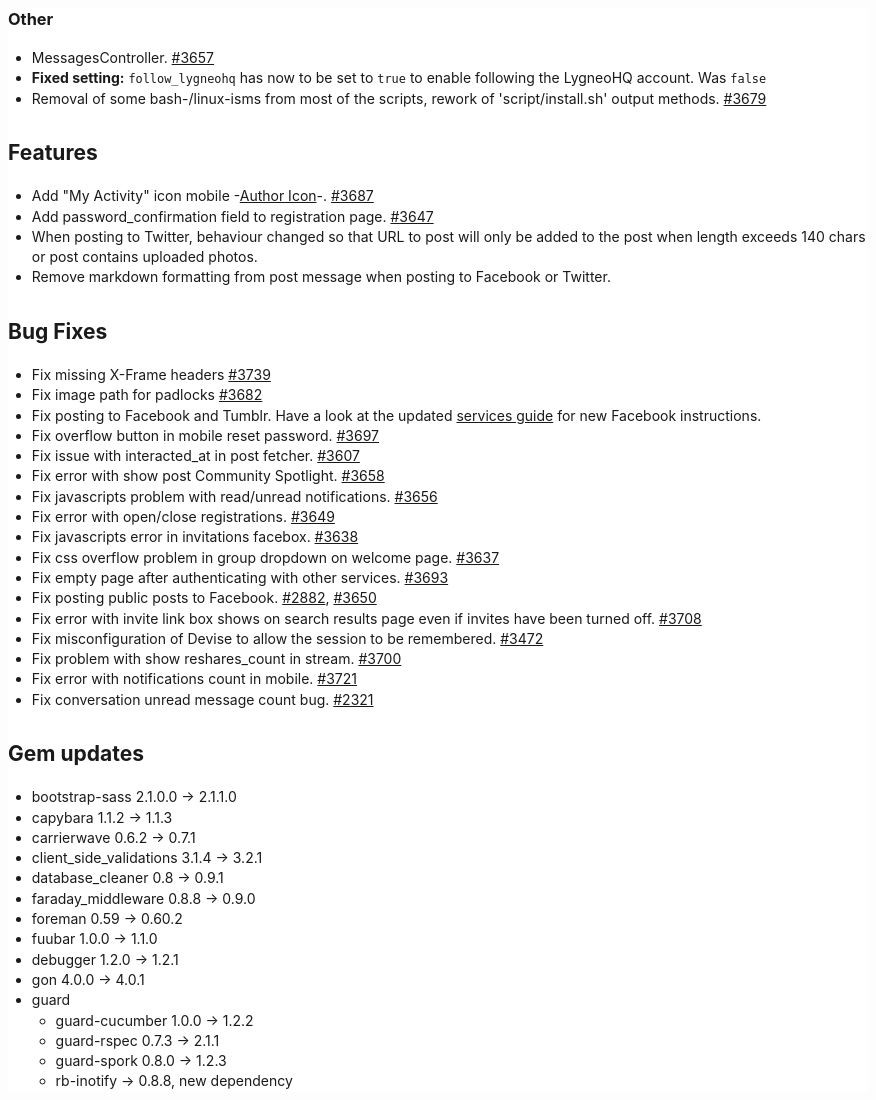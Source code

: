 ### Other

* MessagesController. [#3657](https://github.com/lygneo/lygneo/pull/3657)
* **Fixed setting:** `follow_lygneohq` has now to be set to `true` to enable following the LygneoHQ account. Was `false`
* Removal of some bash-/linux-isms from most of the scripts, rework of 'script/install.sh' output methods. [#3679](https://github.com/lygneo/lygneo/pull/3679)

## Features

* Add "My Activity" icon mobile -[Author Icon](http://www.gentleface.com/free_icon_set.html)-. [#3687](https://github.com/lygneo/lygneo/pull/3687)
* Add password_confirmation field to registration page. [#3647](https://github.com/lygneo/lygneo/pull/3647)
* When posting to Twitter, behaviour changed so that URL to post will only be added to the post when length exceeds 140 chars or post contains uploaded photos.
* Remove markdown formatting from post message when posting to Facebook or Twitter.

## Bug Fixes

* Fix missing X-Frame headers [#3739](https://github.com/lygneo/lygneo/pull/3739)
* Fix image path for padlocks [#3682](https://github.com/lygneo/lygneo/pull/3682)
* Fix posting to Facebook and Tumblr. Have a look at the updated [services guide](http://wiki.lygneofoundation.org/Integrating_Other_Social_Networks) for new Facebook instructions.
* Fix overflow button in mobile reset password. [#3697](https://github.com/lygneo/lygneo/pull/3697)
* Fix issue with interacted_at in post fetcher. [#3607](https://github.com/lygneo/lygneo/pull/3607)
* Fix error with show post Community Spotlight. [#3658](https://github.com/lygneo/lygneo/pull/3658)
* Fix javascripts problem with read/unread notifications. [#3656](https://github.com/lygneo/lygneo/pull/3656)
* Fix error with open/close registrations. [#3649](https://github.com/lygneo/lygneo/pull/3649)
* Fix javascripts error in invitations facebox. [#3638](https://github.com/lygneo/lygneo/pull/3638)
* Fix css overflow problem in group dropdown on welcome page. [#3637](https://github.com/lygneo/lygneo/pull/3637)
* Fix empty page after authenticating with other services. [#3693](https://github.com/lygneo/lygneo/pull/3693)
* Fix posting public posts to Facebook. [#2882](https://github.com/lygneo/lygneo/issues/2882), [#3650](https://github.com/lygneo/lygneo/issues/3650)
* Fix error with invite link box shows on search results page even if invites have been turned off. [#3708](https://github.com/lygneo/lygneo/pull/3708)
* Fix misconfiguration of Devise to allow the session to be remembered. [#3472](https://github.com/lygneo/lygneo/issues/3472)
* Fix problem with show reshares_count in stream. [#3700](https://github.com/lygneo/lygneo/pull/3700)
* Fix error with notifications count in mobile. [#3721](https://github.com/lygneo/lygneo/pull/3721)
* Fix conversation unread message count bug. [#2321](https://github.com/lygneo/lygneo/issues/2321)

## Gem updates

* bootstrap-sass 2.1.0.0 -> 2.1.1.0
* capybara 1.1.2 -> 1.1.3
* carrierwave 0.6.2 -> 0.7.1
* client\_side_validations 3.1.4 -> 3.2.1
* database_cleaner 0.8 -> 0.9.1
* faraday_middleware 0.8.8 -> 0.9.0
* foreman 0.59 -> 0.60.2
* fuubar 1.0.0 -> 1.1.0
* debugger 1.2.0 -> 1.2.1
* gon 4.0.0 -> 4.0.1
* guard
    * guard-cucumber 1.0.0 -> 1.2.2
    * guard-rspec 0.7.3 -> 2.1.1
    * guard-spork 0.8.0 -> 1.2.3
    * rb-inotify -> 0.8.8, new dependency